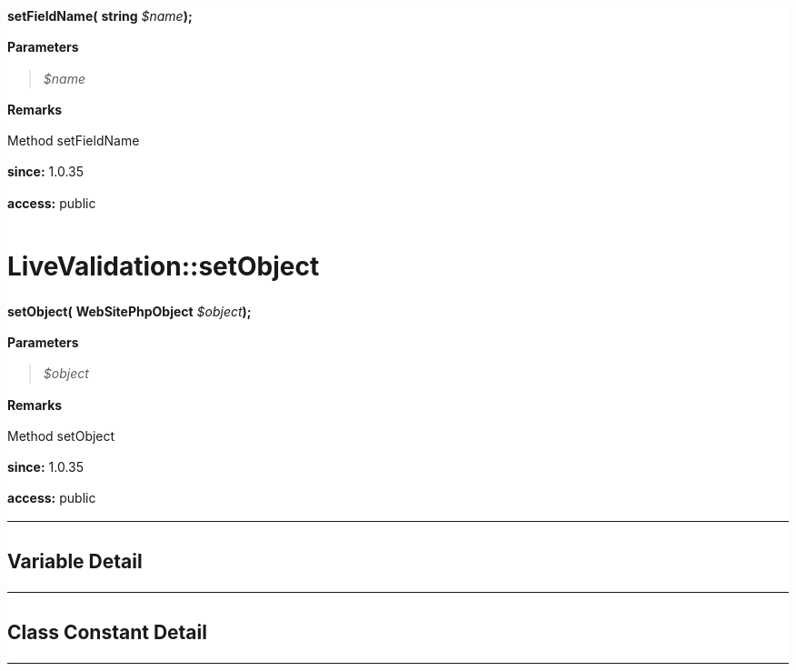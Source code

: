 **setFieldName(**
**string**
_$name_**);**





**Parameters**
> _$name_

**Remarks**

Method setFieldName


**since:** 1.0.35

**access:** public



# LiveValidation::setObject #

**setObject(**
**WebSitePhpObject**
_$object_**);**





**Parameters**
> _$object_

**Remarks**

Method setObject


**since:** 1.0.35

**access:** public




---


## Variable Detail ##


---

## Class Constant Detail ##



---
